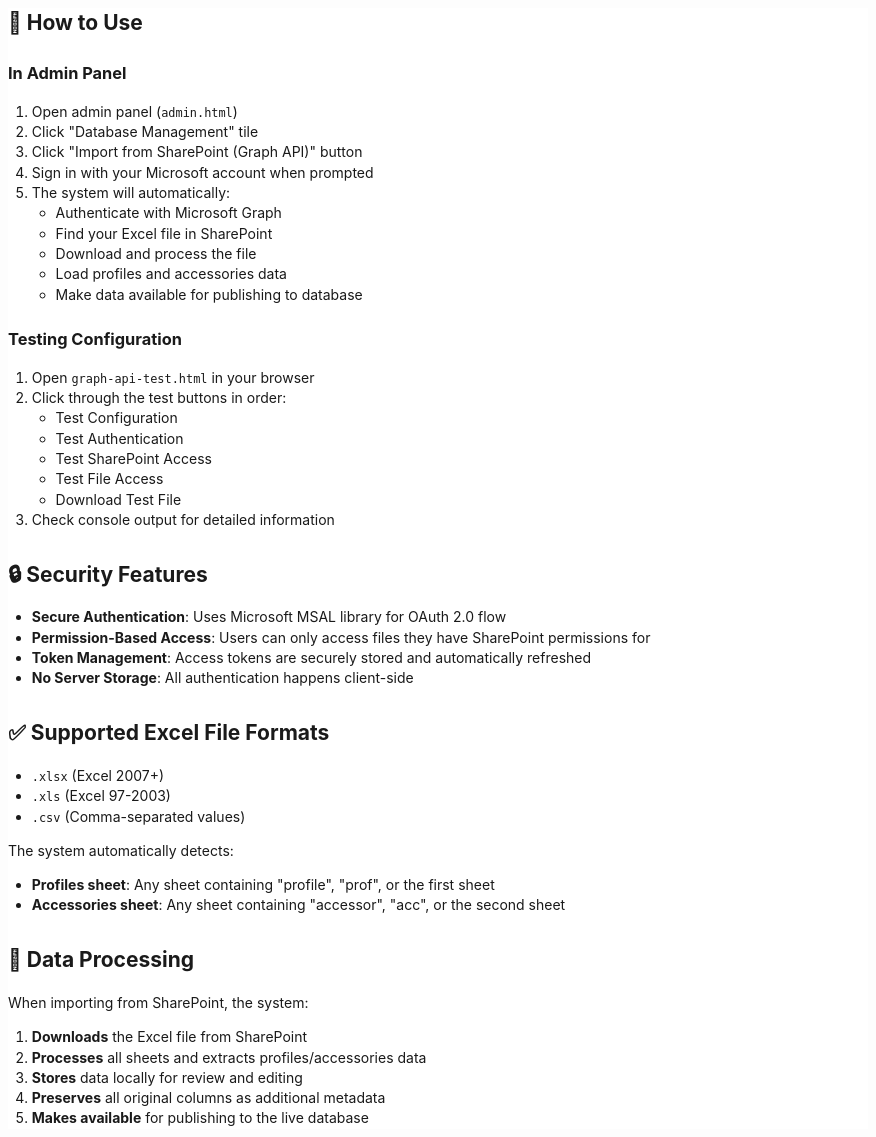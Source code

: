 ## 📱 How to Use

### In Admin Panel

1. Open admin panel (`admin.html`)
2. Click "Database Management" tile
3. Click "Import from SharePoint (Graph API)" button
4. Sign in with your Microsoft account when prompted
5. The system will automatically:
   - Authenticate with Microsoft Graph
   - Find your Excel file in SharePoint
   - Download and process the file
   - Load profiles and accessories data
   - Make data available for publishing to database

### Testing Configuration

1. Open `graph-api-test.html` in your browser
2. Click through the test buttons in order:
   - Test Configuration
   - Test Authentication  
   - Test SharePoint Access
   - Test File Access
   - Download Test File
3. Check console output for detailed information

## 🔒 Security Features

- **Secure Authentication**: Uses Microsoft MSAL library for OAuth 2.0 flow
- **Permission-Based Access**: Users can only access files they have SharePoint permissions for
- **Token Management**: Access tokens are securely stored and automatically refreshed
- **No Server Storage**: All authentication happens client-side

## ✅ Supported Excel File Formats

- `.xlsx` (Excel 2007+)
- `.xls` (Excel 97-2003)
- `.csv` (Comma-separated values)

The system automatically detects:
- **Profiles sheet**: Any sheet containing "profile", "prof", or the first sheet
- **Accessories sheet**: Any sheet containing "accessor", "acc", or the second sheet

## 🔄 Data Processing

When importing from SharePoint, the system:

1. **Downloads** the Excel file from SharePoint
2. **Processes** all sheets and extracts profiles/accessories data
3. **Stores** data locally for review and editing
4. **Preserves** all original columns as additional metadata
5. **Makes available** for publishing to the live database
